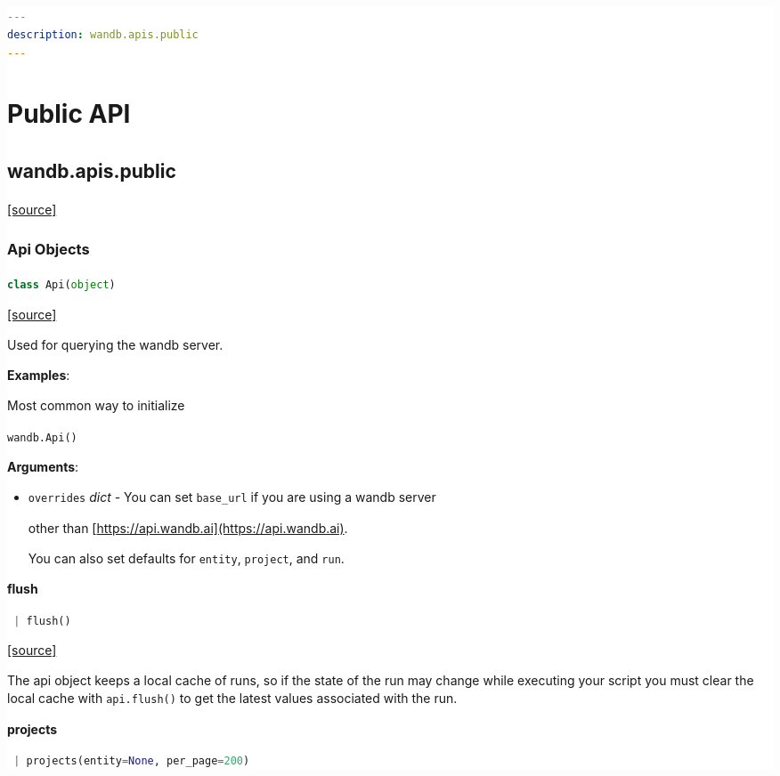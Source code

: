 ```yaml
---
description: wandb.apis.public
---
```


# Public API

## wandb.apis.public

[\[source\]](https://github.com/wandb/client/blob/21787ccda9c60578fcf0c7f7b0d06c887b48a343/wandb/apis/public.py#L1)

### Api Objects

```python
class Api(object)
```

[\[source\]](https://github.com/wandb/client/blob/21787ccda9c60578fcf0c7f7b0d06c887b48a343/wandb/apis/public.py#L181)

Used for querying the wandb server.

**Examples**:

Most common way to initialize

```text
wandb.Api()
```

**Arguments**:

* `overrides` _dict_ - You can set `base_url` if you are using a wandb server

  other than [https://api.wandb.ai](https://api.wandb.ai).

  You can also set defaults for `entity`, `project`, and `run`.

**flush**

```python
 | flush()
```

[\[source\]](https://github.com/wandb/client/blob/21787ccda9c60578fcf0c7f7b0d06c887b48a343/wandb/apis/public.py#L276)

The api object keeps a local cache of runs, so if the state of the run may change while executing your script you must clear the local cache with `api.flush()` to get the latest values associated with the run.

**projects**

```python
 | projects(entity=None, per_page=200)
```
